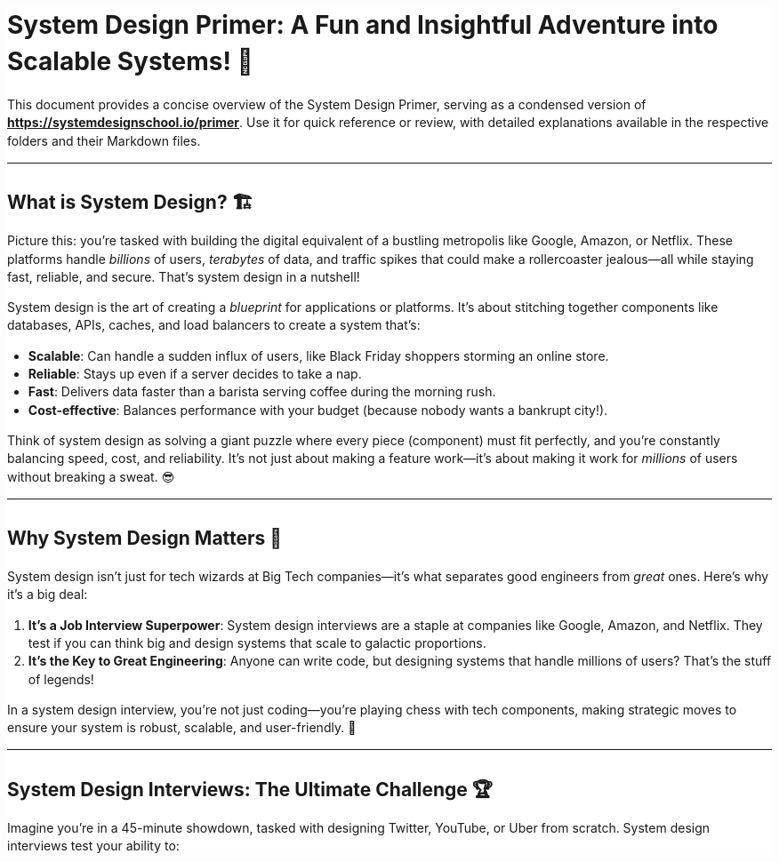 # System Design Primer: A Fun and Insightful Adventure into Scalable Systems! 🚀

This document provides a concise overview of the System Design Primer, serving as a condensed version of **https://systemdesignschool.io/primer**. Use it for quick reference or review, with detailed explanations available in the respective folders and their Markdown files.

---

## What is System Design? 🏗️

Picture this: you’re tasked with building the digital equivalent of a bustling metropolis like Google, Amazon, or Netflix. These platforms handle *billions* of users, *terabytes* of data, and traffic spikes that could make a rollercoaster jealous—all while staying fast, reliable, and secure. That’s system design in a nutshell!

System design is the art of creating a *blueprint* for applications or platforms. It’s about stitching together components like databases, APIs, caches, and load balancers to create a system that’s:

- **Scalable**: Can handle a sudden influx of users, like Black Friday shoppers storming an online store.
- **Reliable**: Stays up even if a server decides to take a nap.
- **Fast**: Delivers data faster than a barista serving coffee during the morning rush.
- **Cost-effective**: Balances performance with your budget (because nobody wants a bankrupt city!).

Think of system design as solving a giant puzzle where every piece (component) must fit perfectly, and you’re constantly balancing speed, cost, and reliability. It’s not just about making a feature work—it’s about making it work for *millions* of users without breaking a sweat. 😎

---

## Why System Design Matters 🎯

System design isn’t just for tech wizards at Big Tech companies—it’s what separates good engineers from *great* ones. Here’s why it’s a big deal:

1. **It’s a Job Interview Superpower**: System design interviews are a staple at companies like Google, Amazon, and Netflix. They test if you can think big and design systems that scale to galactic proportions.
2. **It’s the Key to Great Engineering**: Anyone can write code, but designing systems that handle millions of users? That’s the stuff of legends!

In a system design interview, you’re not just coding—you’re playing chess with tech components, making strategic moves to ensure your system is robust, scalable, and user-friendly. 🧩

---

## System Design Interviews: The Ultimate Challenge 🏆

Imagine you’re in a 45-minute showdown, tasked with designing Twitter, YouTube, or Uber from scratch. System design interviews test your ability to:
